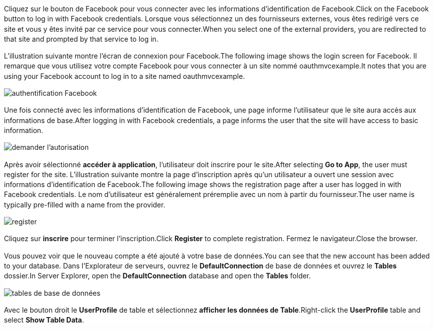 <span data-ttu-id="b2e53-179">Cliquez sur le bouton de Facebook pour vous connecter avec les informations d’identification de Facebook.</span><span class="sxs-lookup"><span data-stu-id="b2e53-179">Click on the Facebook button to log in with Facebook credentials.</span></span> <span data-ttu-id="b2e53-180">Lorsque vous sélectionnez un des fournisseurs externes, vous êtes redirigé vers ce site et vous y êtes invité par ce service pour vous connecter.</span><span class="sxs-lookup"><span data-stu-id="b2e53-180">When you select one of the external providers, you are redirected to that site and prompted by that service to log in.</span></span>

<span data-ttu-id="b2e53-181">L’illustration suivante montre l’écran de connexion pour Facebook.</span><span class="sxs-lookup"><span data-stu-id="b2e53-181">The following image shows the login screen for Facebook.</span></span> <span data-ttu-id="b2e53-182">Il remarque que vous utilisez votre compte Facebook pour vous connecter à un site nommé oauthmvcexample.</span><span class="sxs-lookup"><span data-stu-id="b2e53-182">It notes that you are using your Facebook account to log in to a site named oauthmvcexample.</span></span>

![authentification Facebook](using-oauth-providers-with-mvc/_static/image7.png)

<span data-ttu-id="b2e53-184">Une fois connecté avec les informations d’identification de Facebook, une page informe l’utilisateur que le site aura accès aux informations de base.</span><span class="sxs-lookup"><span data-stu-id="b2e53-184">After logging in with Facebook credentials, a page informs the user that the site will have access to basic information.</span></span>

![demander l’autorisation](using-oauth-providers-with-mvc/_static/image8.png)

<span data-ttu-id="b2e53-186">Après avoir sélectionné **accéder à application**, l’utilisateur doit inscrire pour le site.</span><span class="sxs-lookup"><span data-stu-id="b2e53-186">After selecting **Go to App**, the user must register for the site.</span></span> <span data-ttu-id="b2e53-187">L’illustration suivante montre la page d’inscription après qu’un utilisateur a ouvert une session avec informations d’identification de Facebook.</span><span class="sxs-lookup"><span data-stu-id="b2e53-187">The following image shows the registration page after a user has logged in with Facebook credentials.</span></span> <span data-ttu-id="b2e53-188">Le nom d’utilisateur est généralement préremplie avec un nom à partir du fournisseur.</span><span class="sxs-lookup"><span data-stu-id="b2e53-188">The user name is typically pre-filled with a name from the provider.</span></span>

![register](using-oauth-providers-with-mvc/_static/image9.png)

<span data-ttu-id="b2e53-190">Cliquez sur **inscrire** pour terminer l’inscription.</span><span class="sxs-lookup"><span data-stu-id="b2e53-190">Click **Register** to complete registration.</span></span> <span data-ttu-id="b2e53-191">Fermez le navigateur.</span><span class="sxs-lookup"><span data-stu-id="b2e53-191">Close the browser.</span></span>

<span data-ttu-id="b2e53-192">Vous pouvez voir que le nouveau compte a été ajouté à votre base de données.</span><span class="sxs-lookup"><span data-stu-id="b2e53-192">You can see that the new account has been added to your database.</span></span> <span data-ttu-id="b2e53-193">Dans l’Explorateur de serveurs, ouvrez le **DefaultConnection** de base de données et ouvrez le **Tables** dossier.</span><span class="sxs-lookup"><span data-stu-id="b2e53-193">In Server Explorer, open the **DefaultConnection** database and open the **Tables** folder.</span></span>

![tables de base de données](using-oauth-providers-with-mvc/_static/image10.png)

<span data-ttu-id="b2e53-195">Avec le bouton droit le **UserProfile** de table et sélectionnez **afficher les données de Table**.</span><span class="sxs-lookup"><span data-stu-id="b2e53-195">Right-click the **UserProfile** table and select **Show Table Data**.</span></span>
